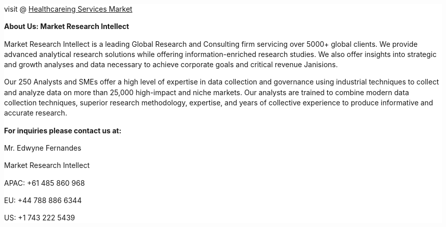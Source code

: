 visit&nbsp;@</strong>&nbsp;</span><span class="font-[700]"><a href="https://www.marketresearchintellect.com/product/healthcareing-services-market/?utm_source=Linkedin&utm_medium=822" target="_blank" data-tracking-control-name="article-ssr-frontend-pulse_little-text-block" data-tracking-will-navigate="" data-test-link="">Healthcareing Services Market</a></span></p><p><strong><span class="font-[700]">About Us: Market Research Intellect</span></strong></p><p><span class="">Market Research Intellect is a leading Global Research and Consulting firm servicing over 5000+ global clients. We provide advanced analytical research solutions while offering information-enriched research studies.&nbsp;</span>We also offer insights into strategic and growth analyses and data necessary to achieve corporate goals and critical revenue Janisions.</p><p><span class="">Our 250 Analysts and SMEs offer a high level of expertise in data collection and governance using industrial techniques to collect and analyze data on more than 25,000 high-impact and niche markets. Our analysts are trained to combine modern data collection techniques, superior research methodology, expertise, and years of collective experience to produce informative and accurate research.</span></p><p><strong>For inquiries please contact us at:</strong></p><p>Mr. Edwyne Fernandes</p><p>Market Research Intellect</p><p>APAC: +61 485 860 968</p><p>EU: +44 788 886 6344</p><p>US: +1 743 222 5439</p>